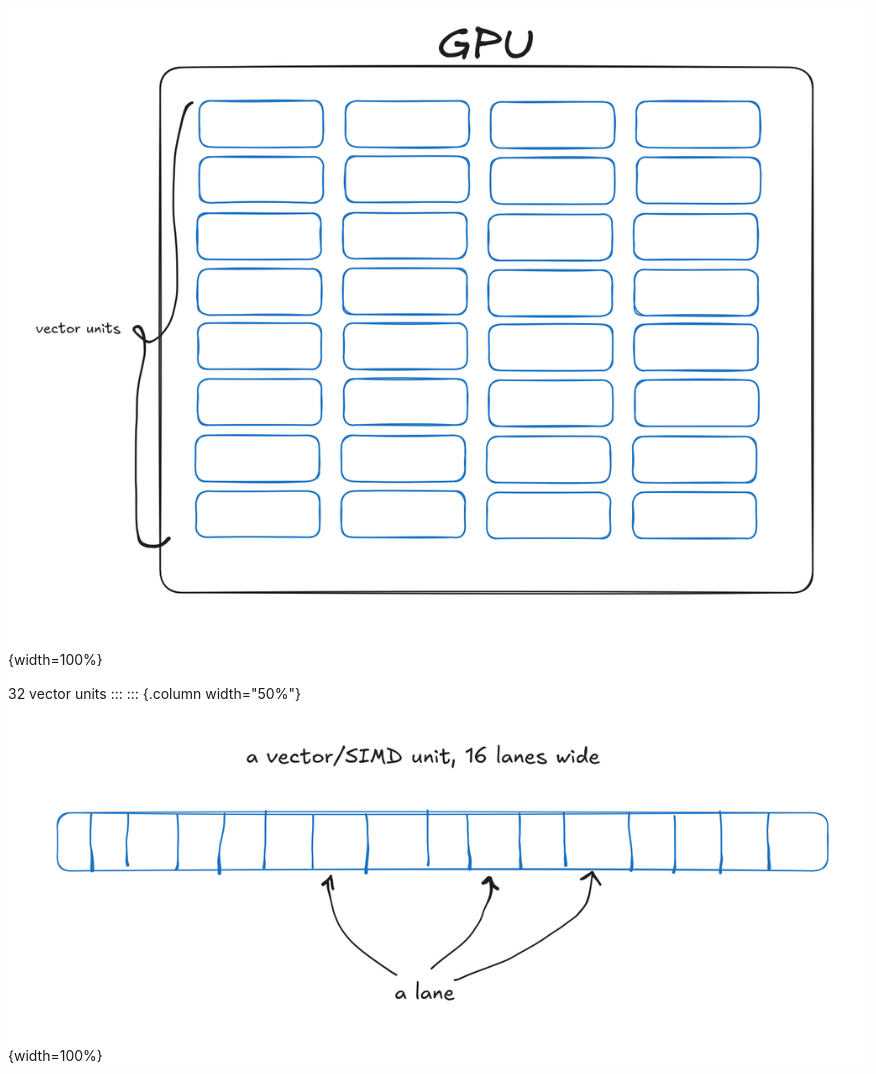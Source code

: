 ![](img/gpu_as_vector_units.png){width=100%}

32 vector units
:::
::: {.column width="50%"}
![](img/vector_unit.png){width=100%}
